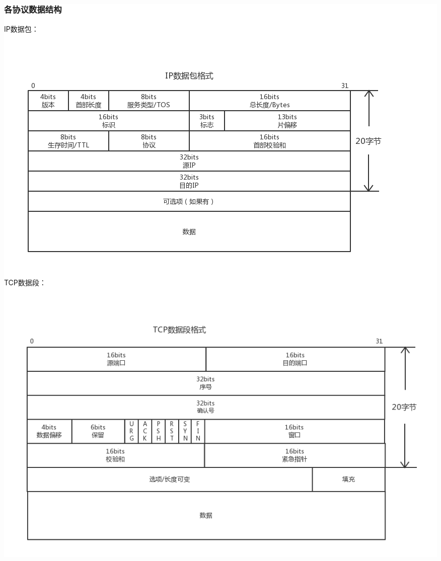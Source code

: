 ### 各协议数据结构

IP数据包：

![ip数据包格式](_图片文件夹/_Cisco相关的笔记/ip数据包格式.png)

TCP数据段：

![tcp数据段格式](_图片文件夹/_Cisco相关的笔记/tcp数据段格式.png)
